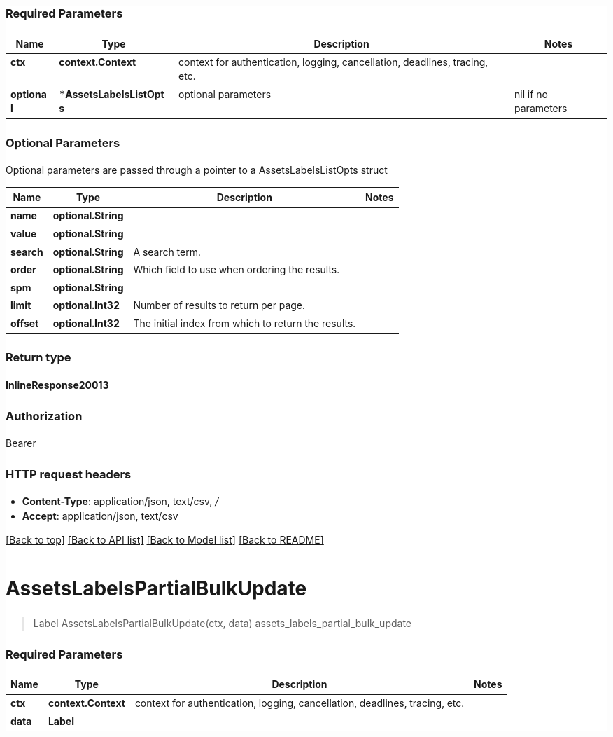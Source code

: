 

### Required Parameters

Name | Type | Description  | Notes
------------- | ------------- | ------------- | -------------
 **ctx** | **context.Context** | context for authentication, logging, cancellation, deadlines, tracing, etc.
 **optional** | ***AssetsLabelsListOpts** | optional parameters | nil if no parameters

### Optional Parameters
Optional parameters are passed through a pointer to a AssetsLabelsListOpts struct

Name | Type | Description  | Notes
------------- | ------------- | ------------- | -------------
 **name** | **optional.String**|  | 
 **value** | **optional.String**|  | 
 **search** | **optional.String**| A search term. | 
 **order** | **optional.String**| Which field to use when ordering the results. | 
 **spm** | **optional.String**|  | 
 **limit** | **optional.Int32**| Number of results to return per page. | 
 **offset** | **optional.Int32**| The initial index from which to return the results. | 

### Return type

[**InlineResponse20013**](inline_response_200_13.md)

### Authorization

[Bearer](../README.md#Bearer)

### HTTP request headers

 - **Content-Type**: application/json, text/csv, */*
 - **Accept**: application/json, text/csv

[[Back to top]](#) [[Back to API list]](../README.md#documentation-for-api-endpoints) [[Back to Model list]](../README.md#documentation-for-models) [[Back to README]](../README.md)

# **AssetsLabelsPartialBulkUpdate**
> Label AssetsLabelsPartialBulkUpdate(ctx, data)
assets_labels_partial_bulk_update



### Required Parameters

Name | Type | Description  | Notes
------------- | ------------- | ------------- | -------------
 **ctx** | **context.Context** | context for authentication, logging, cancellation, deadlines, tracing, etc.
  **data** | [**Label**](Label.md)|  | 
